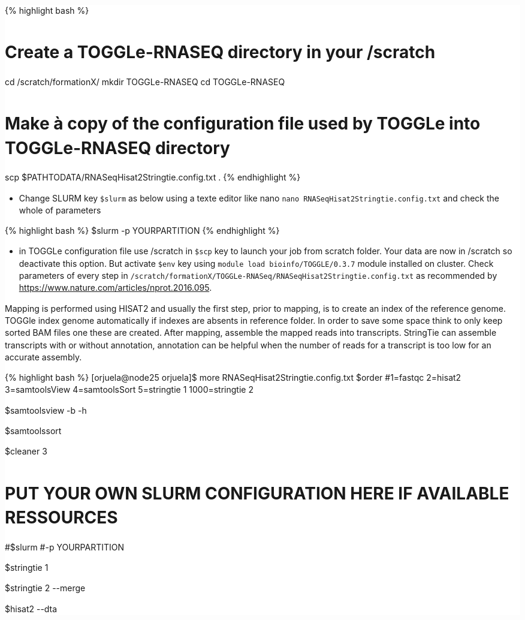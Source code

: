 {% highlight bash %}
# Create a TOGGLe-RNASEQ directory in your /scratch 
cd /scratch/formationX/
mkdir TOGGLe-RNASEQ
cd TOGGLe-RNASEQ

# Make à copy of the configuration file used by TOGGLe into TOGGLe-RNASEQ directory
scp $PATHTODATA/RNASeqHisat2Stringtie.config.txt .
{% endhighlight %}

* Change SLURM key `$slurm` as below using a texte editor like nano `nano RNASeqHisat2Stringtie.config.txt` and check the whole of parameters 

{% highlight bash %}
$slurm
-p YOURPARTITION
{% endhighlight %}

* in TOGGLe configuration file use /scratch in `$scp` key to launch your job from scratch folder. Your data are now in /scratch so deactivate this option. But activate `$env` key using
`module load bioinfo/TOGGLE/0.3.7` module installed on cluster.  Check parameters of every step in `/scratch/formationX/TOGGLe-RNASeq/RNASeqHisat2Stringtie.config.txt` as recommended by https://www.nature.com/articles/nprot.2016.095.


Mapping is performed using HISAT2 and usually the first step, prior to mapping, is to create an index of the reference genome. TOGGle index genome automatically if indexes are absents in reference folder. 
In order to save some space think to only keep sorted BAM files one these are created.
After mapping, assemble the mapped reads into transcripts. StringTie can assemble transcripts with or without annotation, annotation can be helpful when the number of reads for a transcript is too low for an accurate assembly.

{% highlight bash %}
[orjuela@node25 orjuela]$ more RNASeqHisat2Stringtie.config.txt 
$order
#1=fastqc
2=hisat2
3=samtoolsView
4=samtoolsSort
5=stringtie 1
1000=stringtie 2

$samtoolsview
-b
-h

$samtoolssort

$cleaner
3

# PUT YOUR OWN SLURM CONFIGURATION HERE IF AVAILABLE RESSOURCES 
#$slurm
#-p YOURPARTITION

$stringtie 1

$stringtie 2
--merge

$hisat2
--dta